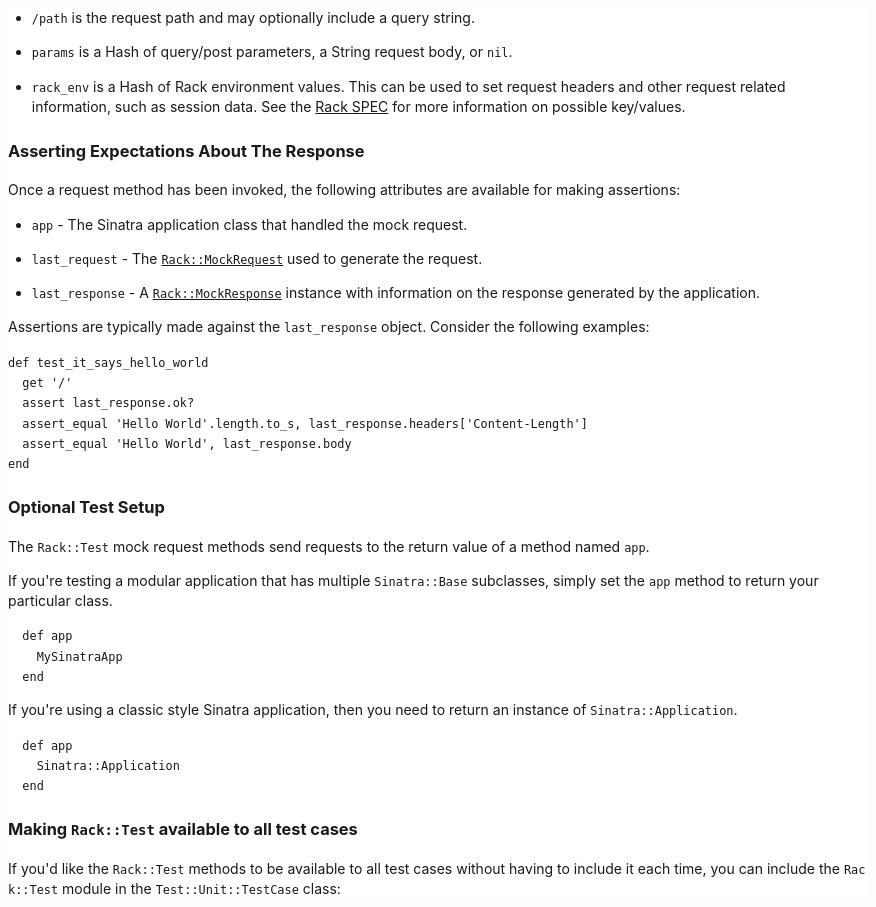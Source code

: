  * `/path` is the request path and may optionally include a query string.

 * `params` is a Hash of query/post parameters, a String request body, or
   `nil`.

 * `rack_env` is a Hash of Rack environment values. This can be used to
   set request headers and other request related information, such as session
   data. See the [Rack SPEC][spec] for more information on possible key/values.

### Asserting Expectations About The Response

Once a request method has been invoked, the following attributes are
available for making assertions:

 * `app` - The Sinatra application class that handled the mock request.

 * `last_request` - The [`Rack::MockRequest`][Rack::MockRequest] used to generate
   the request.

 * `last_response` - A [`Rack::MockResponse`][Rack::MockResponse] instance with
   information on the response generated by the application.

Assertions are typically made against the `last_response` object.
Consider the following examples:

    def test_it_says_hello_world
      get '/'
      assert last_response.ok?
      assert_equal 'Hello World'.length.to_s, last_response.headers['Content-Length']
      assert_equal 'Hello World', last_response.body
    end

### Optional Test Setup

The `Rack::Test` mock request methods send requests to the return value of
a method named `app`.

If you're testing a modular application that has multiple `Sinatra::Base`
subclasses, simply set the `app` method to return your particular class.

      def app
        MySinatraApp
      end

If you're using a classic style Sinatra application, then you need to return an
instance of `Sinatra::Application`.

      def app
        Sinatra::Application
      end

### Making `Rack::Test` available to all test cases

If you'd like the `Rack::Test` methods to be available to all test cases
without having to include it each time, you can include the `Rack::Test`
module in the `Test::Unit::TestCase` class:


[Test::Unit]: http://www.ruby-doc.org/stdlib/libdoc/test/unit/rdoc/classes/Test/Unit.html
[RSpec]: http://rspec.info
[Bacon]: https://github.com/chneukirchen/bacon
[Test::Spec]: http://rubydoc.info/gems/test-spec/
[Rack::Test]: https://github.com/brynary/rack-test/
[spec]: http://rubydoc.info/github/rack/rack/master/file/SPEC
[Rack::MockRequest]: http://rubydoc.info/github/rack/rack/master/Rack/MockRequest
[Rack::MockResponse]: http://rubydoc.info/github/rack/rack/master/Rack/MockResponse
[Webrat]: https://github.com/brynary/webrat
[examples]: https://github.com/brynary/webrat/wiki/sinatra
[Capybara]: https://github.com/jnicklas/capybara